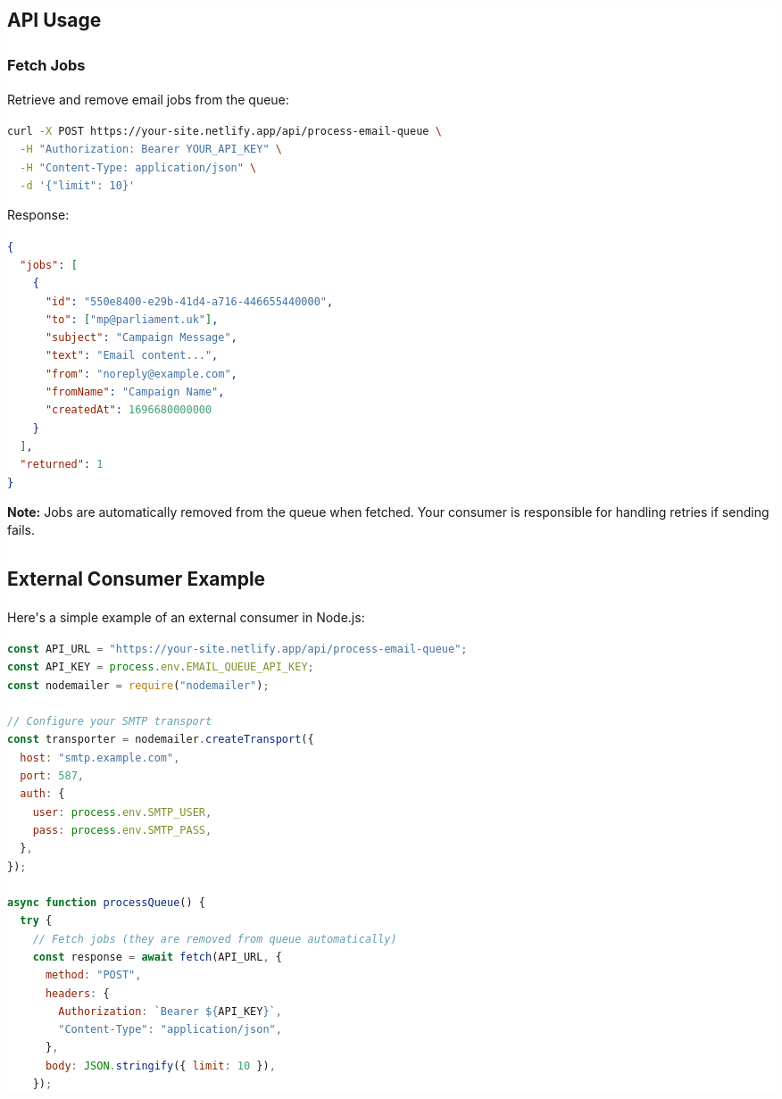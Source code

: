 ## API Usage

### Fetch Jobs

Retrieve and remove email jobs from the queue:

```bash
curl -X POST https://your-site.netlify.app/api/process-email-queue \
  -H "Authorization: Bearer YOUR_API_KEY" \
  -H "Content-Type: application/json" \
  -d '{"limit": 10}'
```

Response:

```json
{
  "jobs": [
    {
      "id": "550e8400-e29b-41d4-a716-446655440000",
      "to": ["mp@parliament.uk"],
      "subject": "Campaign Message",
      "text": "Email content...",
      "from": "noreply@example.com",
      "fromName": "Campaign Name",
      "createdAt": 1696680000000
    }
  ],
  "returned": 1
}
```

**Note:** Jobs are automatically removed from the queue when fetched. Your consumer is responsible for handling retries if sending fails.

## External Consumer Example

Here's a simple example of an external consumer in Node.js:

```javascript
const API_URL = "https://your-site.netlify.app/api/process-email-queue";
const API_KEY = process.env.EMAIL_QUEUE_API_KEY;
const nodemailer = require("nodemailer");

// Configure your SMTP transport
const transporter = nodemailer.createTransport({
  host: "smtp.example.com",
  port: 587,
  auth: {
    user: process.env.SMTP_USER,
    pass: process.env.SMTP_PASS,
  },
});

async function processQueue() {
  try {
    // Fetch jobs (they are removed from queue automatically)
    const response = await fetch(API_URL, {
      method: "POST",
      headers: {
        Authorization: `Bearer ${API_KEY}`,
        "Content-Type": "application/json",
      },
      body: JSON.stringify({ limit: 10 }),
    });

```